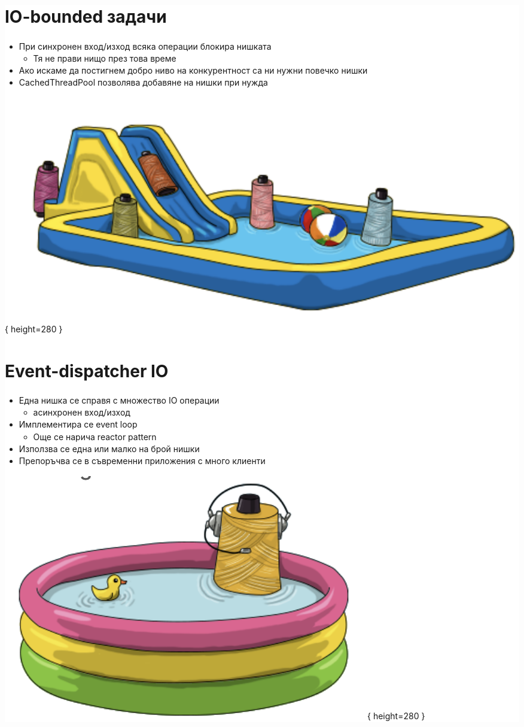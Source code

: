 # IO-bounded задачи

* При синхронен вход/изход всяка операции блокира нишката
  * Тя не прави нищо през това време
* Ако искаме да постигнем добро ниво на конкурентност са ни нужни повечко нишки
* CachedThreadPool позволява добавяне на нишки при нужда

![](images/08-concurrency/io-bounded-thread-pool.png){ height=280 }

# Event-dispatcher IO

* Една нишка се справя с множество IO операции
  * асинхронен вход/изход
* Имплементира се event loop
  * Още се нарича reactor pattern
* Използва се една или малко на брой нишки
* Препоръчва се в съвременни приложения с много клиенти

![](images/08-concurrency/event-dispatching-event-pool.png){ height=280 }
